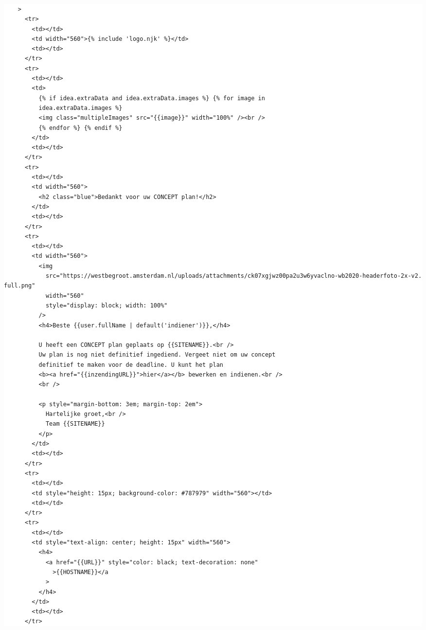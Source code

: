 ```
    >
      <tr>
        <td></td>
        <td width="560">{% include 'logo.njk' %}</td>
        <td></td>
      </tr>
      <tr>
        <td></td>
        <td>
          {% if idea.extraData and idea.extraData.images %} {% for image in
          idea.extraData.images %}
          <img class="multipleImages" src="{{image}}" width="100%" /><br />
          {% endfor %} {% endif %}
        </td>
        <td></td>
      </tr>
      <tr>
        <td></td>
        <td width="560">
          <h2 class="blue">Bedankt voor uw CONCEPT plan!</h2>
        </td>
        <td></td>
      </tr>
      <tr>
        <td></td>
        <td width="560">
          <img
            src="https://westbegroot.amsterdam.nl/uploads/attachments/ck07xgjwz00pa2u3w6yvaclno-wb2020-headerfoto-2x-v2.full.png"
            width="560"
            style="display: block; width: 100%"
          />
          <h4>Beste {{user.fullName | default('indiener')}},</h4>

          U heeft een CONCEPT plan geplaats op {{SITENAME}}.<br />
          Uw plan is nog niet definitief ingediend. Vergeet niet om uw concept
          definitief te maken voor de deadline. U kunt het plan
          <b><a href="{{inzendingURL}}">hier</a></b> bewerken en indienen.<br />
          <br />

          <p style="margin-bottom: 3em; margin-top: 2em">
            Hartelijke groet,<br />
            Team {{SITENAME}}
          </p>
        </td>
        <td></td>
      </tr>
      <tr>
        <td></td>
        <td style="height: 15px; background-color: #787979" width="560"></td>
        <td></td>
      </tr>
      <tr>
        <td></td>
        <td style="text-align: center; height: 15px" width="560">
          <h4>
            <a href="{{URL}}" style="color: black; text-decoration: none"
              >{{HOSTNAME}}</a
            >
          </h4>
        </td>
        <td></td>
      </tr>
```